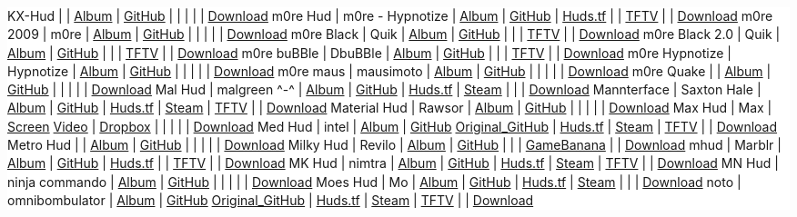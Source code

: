 KX-Hud	|		|	[Album](https://imgur.com/a/iqTGSmH)	|	[GitHub](https://github.com/Hypnootize/KX-Hud)	|		|		|		|		|	[Download](https://github.com/Hypnootize/KX-Hud/archive/master.zip)
m0re Hud	|	m0re - Hypnotize	|	[Album](https://imgur.com/a/sxOyM)	|	[GitHub](https://github.com/Hypnootize/m0rehud)	|	[Huds.tf](https://huds.tf/forum/showthread.php?tid=248)	|		|	[TFTV](https://www.teamfortress.tv/34115/m0re-hud)	|		|	[Download](https://github.com/Hypnootize/m0rehud/archive/master.zip)
m0re 2009	|	m0re	|	[Album](https://imgur.com/a/IcmXc)	|	[GitHub](https://github.com/Hypnootize/m0re-Old)	|		|		|		|		|	[Download](https://github.com/Hypnootize/m0re-Old/archive/master.zip)
m0re Black	|	Quik 	|	[Album](https://imgur.com/a/DTWOm)	|	[GitHub](https://github.com/Hypnootize/m0rehud-Black)	|		|		|	[TFTV](https://www.teamfortress.tv/30008/m0rehud-black)	|		|	[Download](https://github.com/Hypnootize/m0rehud-Black/archive/master.zip)
m0re Black 2.0	|	Quik 	|	[Album](https://imgur.com/a/wStS6)	|	[GitHub](https://github.com/Hypnootize/m0rehud-Black-2.0)	|		|		|	[TFTV](https://www.teamfortress.tv/30008/m0rehud-black)	|		|	[Download](https://github.com/Hypnootize/m0rehud-Black-2.0/archive/master.zip)
m0re buBBle	|	DbuBBle	|	[Album](https://imgur.com/a/gYGWA)	|	[GitHub](https://github.com/dbuBBle/m0rebuBBle-hud)	|		|		|	[TFTV](https://www.teamfortress.tv/42611/m0rebubble-hud)	|		|	[Download](https://github.com/dbuBBle/m0rebuBBle-hud/archive/master.zip)
m0re Hypnotize	|	Hypnotize	|	[Album](http://imgur.com/a/2gckG)	|	[GitHub](https://github.com/Hypnootize/Hypnotize-m0rehud)	|		|		|		|		|	[Download](https://github.com/Hypnootize/Hypnotize-m0rehud/archive/master.zip)
m0re maus	|	mausimoto	|	[Album](https://imgur.com/a/jFTKH9e)	|	[GitHub](https://github.com/Hypnootize/m0rehud-maus)	|		|		|		|		|	[Download](https://github.com/Hypnootize/m0rehud-maus/archive/master.zip)
m0re Quake	|		|	[Album](https://imgur.com/a/7TlzO)	|	[GitHub](https://github.com/Hypnootize/m0re-Quake)	|		|		|		|		|	[Download](https://github.com/Hypnootize/m0re-Quake/archive/master.zip)
Mal Hud	|	malgreen ^-^	|	[Album](https://imgur.com/a/w4NB521)	|	[GitHub](https://github.com/Malgreen/malhud)	|	[Huds.tf](https://huds.tf/forum/showthread.php?tid=800)	|	[Steam](https://steamcommunity.com/groups/malhud)	|		|		|	[Download](https://github.com/Malgreen/malhud/archive/master.zip)
Mannterface	|	Saxton Hale	|	[Album](https://imgur.com/a/rU0GXji)	|	[GitHub](https://github.com/AsianAntwan/Mannterface)	|	[Huds.tf](https://huds.tf/forum/showthread.php?tid=1139)	|	[Steam](https://steamcommunity.com/groups/mannterface)	|	[TFTV](https://www.teamfortress.tv/28348/introducing-the-mannterface)	|		|	[Download](https://github.com/AsianAntwan/Mannterface/archive/master.zip)
Material Hud	|	Rawsor	|	[Album](https://imgur.com/a/pN8KT)	|	[GitHub](https://github.com/Hypnootize/Material-Hud)	|		|		|		|		|	[Download](https://github.com/Hypnootize/Material-Hud/archive/master.zip)
Max Hud	|	Max	|	[Screen](https://i.imgur.com/UnERCnT.jpg) [Video](https://youtu.be/DEwC9ZljL-0)	|	[Dropbox](https://www.dropbox.com/s/p4ngbdmrxuurdeh/Max%20Hud.rar?dl=0)	|		|		|		|		|	[Download](https://www.dropbox.com/s/p4ngbdmrxuurdeh/Max%20Hud.rar?dl=1)
Med Hud	|	intel	|	[Album](https://imgur.com/a/1ufBE)	|	[GitHub](https://github.com/Hypnootize/medHUD) [Original_GitHub](https://github.com/intellectualbadass/medhud)	|	[Huds.tf](https://huds.tf/forum/showthread.php?tid=223)	|	[Steam](https://steamcommunity.com/groups/medhud)	|	[TFTV](https://www.teamfortress.tv/15467/medhud)	|		|	[Download](https://github.com/Hypnootize/medHUD/archive/master.zip)
Metro Hud	|		|	[Album](https://imgur.com/a/QfU3Z)	|	[GitHub](https://github.com/Hypnootize/Metro-Hud)	|		|		|		|		|	[Download](https://github.com/Hypnootize/Metro-Hud/archive/master.zip)
Milky Hud	|	Revilo	|	[Album](https://imgur.com/a/d74Up)	|	[GitHub](https://github.com/Hypnootize/Milky-Hud)	|		|		|	[GameBanana](https://gamebanana.com/guis/30821)	|		|	[Download](https://github.com/Hypnootize/Milky-Hud/archive/master.zip)
mhud	|	Marblr	|	[Album](https://imgur.com/a/KVHaw)	|	[GitHub](https://github.com/Marblr/mHUD)	|	[Huds.tf](https://huds.tf/forum/showthread.php?tid=250)	|		|	[TFTV](https://www.teamfortress.tv/34138/mhud)	|		|	[Download](https://github.com/Marblr/mHUD/archive/master.zip)
MK Hud	|	nimtra	|	[Album](https://imgur.com/a/wHHbv)	|	[GitHub](https://github.com/nimtra/mkHUD)	|	[Huds.tf](https://huds.tf/forum/showthread.php?tid=231)	|	[Steam](https://steamcommunity.com/groups/mkhud)	|	[TFTV](https://www.teamfortress.tv/33871/mkhud/)	|		|	[Download](https://github.com/nimtra/mkhud/archive/master.zip)
MN Hud	|	ninja commando	|	[Album](https://imgur.com/a/YYTQV)	|	[GitHub](https://github.com/Hypnootize/MN-Hud)	|		|		|		|		|	[Download](https://github.com/Hypnootize/MN-Hud/archive/master.zip)
Moes Hud	|	Mo	|	[Album](https://imgur.com/a/Hjcto)	|	[GitHub](https://github.com/MoeLesting/MoesHUD)	|	[Huds.tf](https://huds.tf/forum/showthread.php?tid=461)	|	[Steam](https://steamcommunity.com/groups/MoesHUD)	|		|		|	[Download](https://github.com/MoeLesting/moeshud/archive/master.zip)
noto	|	omnibombulator	|	[Album](https://imgur.com/a/wrdN8uY)	|	[GitHub](https://github.com/Hypnootize/Noto-Hud) [Original_GitHub](https://github.com/omnibombulator/noto)	|	[Huds.tf](https://huds.tf/forum/showthread.php?tid=183)	|	[Steam](https://steamcommunity.com/groups/notohud)	|	[TFTV](https://www.teamfortress.tv/16965/notohud)	|		|	[Download](https://github.com/Hypnootize/Noto-Hud/archive/master.zip)